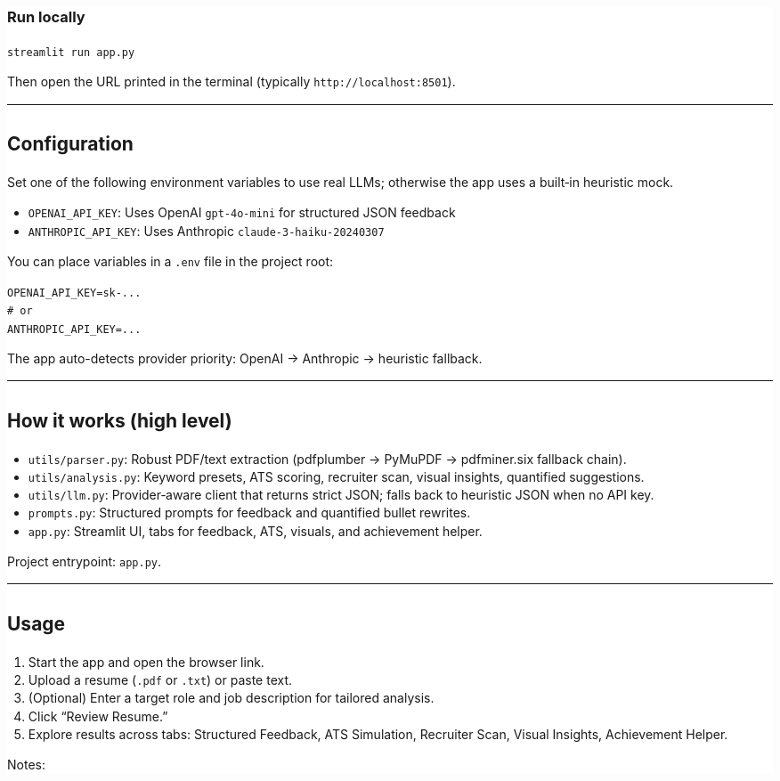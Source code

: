 ### Run locally

```bash
streamlit run app.py
```

Then open the URL printed in the terminal (typically `http://localhost:8501`).

---

## Configuration

Set one of the following environment variables to use real LLMs; otherwise the app uses a built‑in heuristic mock.

- `OPENAI_API_KEY`: Uses OpenAI `gpt-4o-mini` for structured JSON feedback
- `ANTHROPIC_API_KEY`: Uses Anthropic `claude-3-haiku-20240307`

You can place variables in a `.env` file in the project root:

```env
OPENAI_API_KEY=sk-...
# or
ANTHROPIC_API_KEY=...
```

The app auto-detects provider priority: OpenAI → Anthropic → heuristic fallback.

---

## How it works (high level)

- `utils/parser.py`: Robust PDF/text extraction (pdfplumber → PyMuPDF → pdfminer.six fallback chain).
- `utils/analysis.py`: Keyword presets, ATS scoring, recruiter scan, visual insights, quantified suggestions.
- `utils/llm.py`: Provider‑aware client that returns strict JSON; falls back to heuristic JSON when no API key.
- `prompts.py`: Structured prompts for feedback and quantified bullet rewrites.
- `app.py`: Streamlit UI, tabs for feedback, ATS, visuals, and achievement helper.

Project entrypoint: `app.py`.

---

## Usage

1. Start the app and open the browser link.
2. Upload a resume (`.pdf` or `.txt`) or paste text.
3. (Optional) Enter a target role and job description for tailored analysis.
4. Click “Review Resume.”
5. Explore results across tabs: Structured Feedback, ATS Simulation, Recruiter Scan, Visual Insights, Achievement Helper.

Notes:
